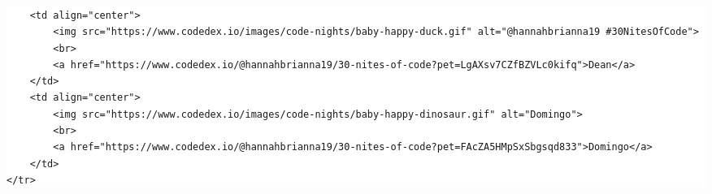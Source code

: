         <td align="center">
            <img src="https://www.codedex.io/images/code-nights/baby-happy-duck.gif" alt="@hannahbrianna19 #30NitesOfCode">
            <br>
            <a href="https://www.codedex.io/@hannahbrianna19/30-nites-of-code?pet=LgAXsv7CZfBZVLc0kifq">Dean</a>
        </td>
        <td align="center">
            <img src="https://www.codedex.io/images/code-nights/baby-happy-dinosaur.gif" alt="Domingo">
            <br>
            <a href="https://www.codedex.io/@hannahbrianna19/30-nites-of-code?pet=FAcZA5HMpSxSbgsqd833">Domingo</a>
        </td>
    </tr>
  </table>
</div>


